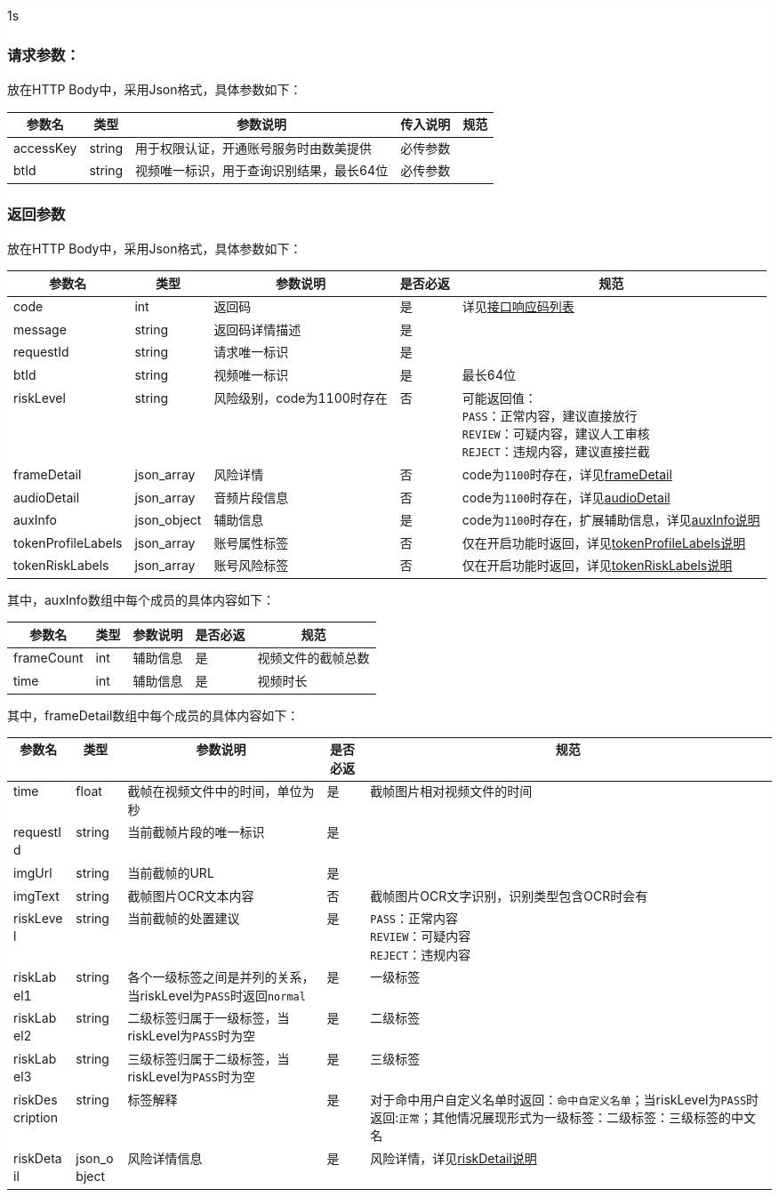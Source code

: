 1s

### 请求参数：

放在HTTP Body中，采用Json格式，具体参数如下：

| **参数名** | **类型** | **参数说明** | **传入说明** | **规范** |
| --- | --- | --- | --- | --- |
| accessKey | string | 用于权限认证，开通账号服务时由数美提供 | 必传参数 | |
| btId | string | 视频唯一标识，用于查询识别结果，最长64位 | 必传参数 | |

###  返回参数

放在HTTP Body中，采用Json格式，具体参数如下：

| **参数名** | **类型** | **参数说明** | **是否必返** | **规范** |
| --- | --- | --- | --- | --- |
| code | int | 返回码 | 是 | 详见[接口响应码列表](#codeList) |
| message | string | 返回码详情描述 | 是 | |
| requestId | string | 请求唯一标识 | 是 | |
| btId | string | 视频唯一标识 | 是 | 最长64位 |
| riskLevel | string | 风险级别，code为1100时存在 | 否 | 可能返回值：<br/>`PASS`：正常内容，建议直接放行<br/>`REVIEW`：可疑内容，建议人工审核<br/>`REJECT`：违规内容，建议直接拦截 |
| frameDetail | json_array | 风险详情 | 否 | code为`1100`时存在，详见[frameDetail](#queryV4.responseParameters.frameDetail) |
| audioDetail | json_array | 音频片段信息 | 否 | code为`1100`时存在，详见[audioDetail](#queryV4.responseParameters.audioDetail) |
| auxInfo | json_object | 辅助信息 | 是 | code为`1100`时存在，扩展辅助信息，详见[auxInfo说明](#queryV4.responseParameters.auxInfo) |
| tokenProfileLabels | json_array | 账号属性标签 | 否 | 仅在开启功能时返回，详见[tokenProfileLabels说明](#queryV4.responseParameters.tokenProfileLabels) |
| tokenRiskLabels | json_array | 账号风险标签 | 否 | 仅在开启功能时返回，详见[tokenRiskLabels说明](#queryV4.responseParameters.tokenRiskLabels) |

其中，auxInfo数组中每个成员的具体内容如下：

| **参数名** | **类型** | **参数说明** | **是否必返** | **规范** |
| --- | --- | --- | --- | --- |
| frameCount | int | 辅助信息 | 是 | 视频文件的截帧总数 |
| time | int | 辅助信息 | 是 | 视频时长 |

其中，frameDetail数组中每个成员的具体内容如下：

| **参数名** | **类型** | **参数说明** | **是否必返** | **规范** |
| --- | --- | --- | --- | --- |
| time | float | 截帧在视频文件中的时间，单位为秒 | 是 | 截帧图片相对视频文件的时间 |
| requestId | string | 当前截帧片段的唯一标识 | 是 | |
| imgUrl | string | 当前截帧的URL | 是 | |
| imgText | string | 截帧图片OCR文本内容 | 否 | 截帧图片OCR文字识别，识别类型包含OCR时会有 |
| riskLevel | string | 当前截帧的处置建议 | 是 | `PASS`：正常内容<br/>`REVIEW`：可疑内容<br/>`REJECT`：违规内容 |
| riskLabel1 | string | 各个一级标签之间是并列的关系，当riskLevel为`PASS`时返回`normal` | 是 | 一级标签 |
| riskLabel2 | string | 二级标签归属于一级标签，当riskLevel为`PASS`时为空 | 是 | 二级标签 |
| riskLabel3 | string | 三级标签归属于二级标签，当riskLevel为`PASS`时为空 | 是 | 三级标签 |
| riskDescription | string | 标签解释 | 是 | 对于命中用户自定义名单时返回：`命中自定义名单`；当riskLevel为`PASS`时返回:`正常`；其他情况展现形式为一级标签：二级标签：三级标签的中文名 |
| riskDetail | json_object | 风险详情信息 | 是 | 风险详情，详见[riskDetail说明](#queryV4.responseParameters.frameDetail.riskDetail) |